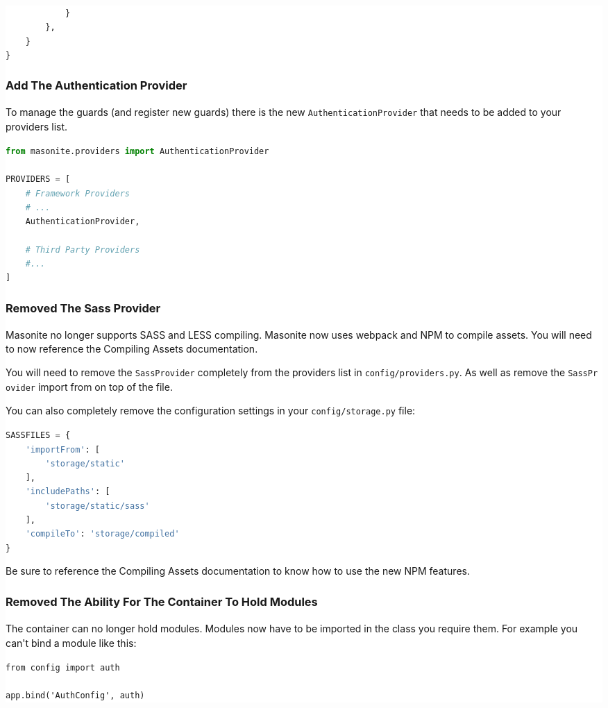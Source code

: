 ```python
            }
        },
    }
}
```

### Add The Authentication Provider

To manage the guards \(and register new guards\) there is the new `AuthenticationProvider` that needs to be added to your providers list.

```python
from masonite.providers import AuthenticationProvider

PROVIDERS = [
    # Framework Providers
    # ...
    AuthenticationProvider,

    # Third Party Providers
    #...
]
```

### Removed The Sass Provider

Masonite no longer supports SASS and LESS compiling. Masonite now uses webpack and NPM to compile assets. You will need to now reference the Compiling Assets documentation.

You will need to remove the `SassProvider` completely from the providers list in `config/providers.py`. As well as remove the `SassProvider` import from on top of the file.

You can also completely remove the configuration settings in your `config/storage.py` file:

```python
SASSFILES = {
    'importFrom': [
        'storage/static'
    ],
    'includePaths': [
        'storage/static/sass'
    ],
    'compileTo': 'storage/compiled'
}
```

Be sure to reference the Compiling Assets documentation to know how to use the new NPM features.

### Removed The Ability For The Container To Hold Modules

The container can no longer hold modules. Modules now have to be imported in the class you require them. For example you can't bind a module like this:

```text
from config import auth

app.bind('AuthConfig', auth)
```
